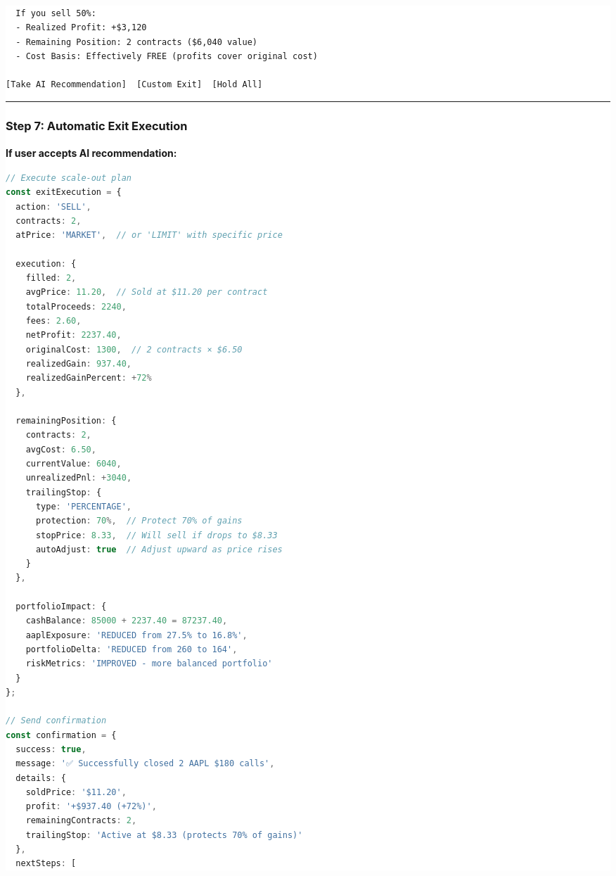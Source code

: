 ```
  If you sell 50%:
  - Realized Profit: +$3,120
  - Remaining Position: 2 contracts ($6,040 value)
  - Cost Basis: Effectively FREE (profits cover original cost)

[Take AI Recommendation]  [Custom Exit]  [Hold All]
```

---

### Step 7: Automatic Exit Execution

**If user accepts AI recommendation:**

```typescript
// Execute scale-out plan
const exitExecution = {
  action: 'SELL',
  contracts: 2,
  atPrice: 'MARKET',  // or 'LIMIT' with specific price
  
  execution: {
    filled: 2,
    avgPrice: 11.20,  // Sold at $11.20 per contract
    totalProceeds: 2240,
    fees: 2.60,
    netProfit: 2237.40,
    originalCost: 1300,  // 2 contracts × $6.50
    realizedGain: 937.40,
    realizedGainPercent: +72%
  },
  
  remainingPosition: {
    contracts: 2,
    avgCost: 6.50,
    currentValue: 6040,
    unrealizedPnl: +3040,
    trailingStop: {
      type: 'PERCENTAGE',
      protection: 70%,  // Protect 70% of gains
      stopPrice: 8.33,  // Will sell if drops to $8.33
      autoAdjust: true  // Adjust upward as price rises
    }
  },
  
  portfolioImpact: {
    cashBalance: 85000 + 2237.40 = 87237.40,
    aaplExposure: 'REDUCED from 27.5% to 16.8%',
    portfolioDelta: 'REDUCED from 260 to 164',
    riskMetrics: 'IMPROVED - more balanced portfolio'
  }
};

// Send confirmation
const confirmation = {
  success: true,
  message: '✅ Successfully closed 2 AAPL $180 calls',
  details: {
    soldPrice: '$11.20',
    profit: '+$937.40 (+72%)',
    remainingContracts: 2,
    trailingStop: 'Active at $8.33 (protects 70% of gains)'
  },
  nextSteps: [
```